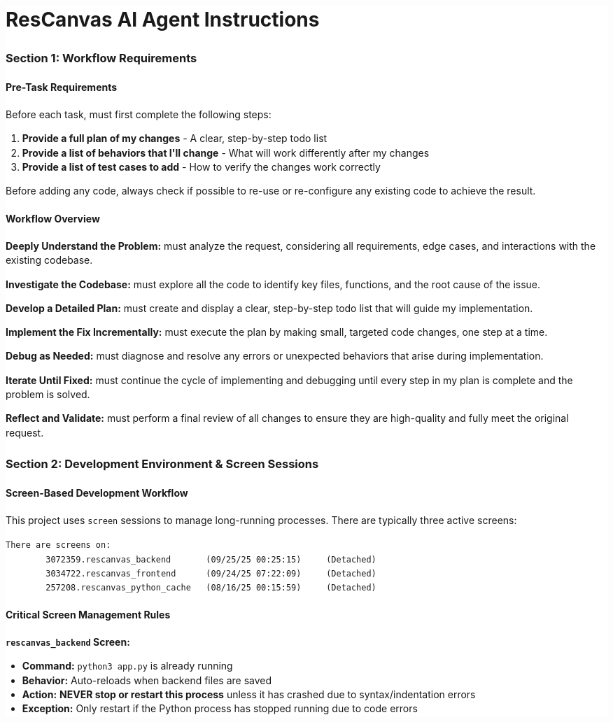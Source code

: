 # ResCanvas AI Agent Instructions

### **Section 1: Workflow Requirements**

#### **Pre-Task Requirements**

Before each task, must first complete the following steps:
1. **Provide a full plan of my changes** - A clear, step-by-step todo list
2. **Provide a list of behaviors that I'll change** - What will work differently after my changes
3. **Provide a list of test cases to add** - How to verify the changes work correctly

Before adding any code, always check if possible to re-use or re-configure any existing code to achieve the result.

#### **Workflow Overview**

**Deeply Understand the Problem:** must analyze the request, considering all requirements, edge cases, and interactions with the existing codebase.

**Investigate the Codebase:** must explore all the code to identify key files, functions, and the root cause of the issue.

**Develop a Detailed Plan:** must create and display a clear, step-by-step todo list that will guide my implementation.

**Implement the Fix Incrementally:** must execute the plan by making small, targeted code changes, one step at a time.

**Debug as Needed:** must diagnose and resolve any errors or unexpected behaviors that arise during implementation.

**Iterate Until Fixed:** must continue the cycle of implementing and debugging until every step in my plan is complete and the problem is solved.

**Reflect and Validate:** must perform a final review of all changes to ensure they are high-quality and fully meet the original request.

### **Section 2: Development Environment & Screen Sessions**

#### **Screen-Based Development Workflow**

This project uses `screen` sessions to manage long-running processes. There are typically three active screens:

```
There are screens on:
        3072359.rescanvas_backend       (09/25/25 00:25:15)     (Detached)
        3034722.rescanvas_frontend      (09/24/25 07:22:09)     (Detached)
        257208.rescanvas_python_cache   (08/16/25 00:15:59)     (Detached)
```

#### **Critical Screen Management Rules**

**`rescanvas_backend` Screen:**
- **Command:** `python3 app.py` is already running
- **Behavior:** Auto-reloads when backend files are saved
- **Action:** **NEVER stop or restart this process** unless it has crashed due to syntax/indentation errors
- **Exception:** Only restart if the Python process has stopped running due to code errors
